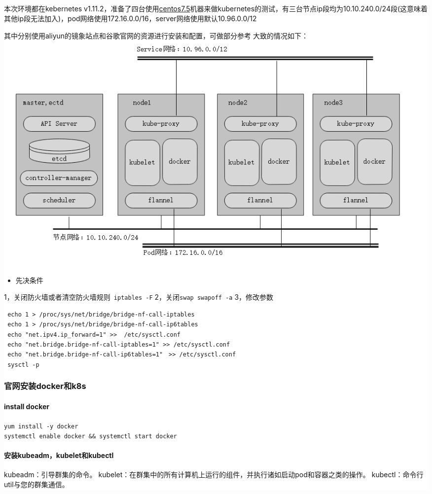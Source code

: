 本次环境都在kebernetes v1.11.2，准备了四台使用[centos7.5](http://mirror.ehost.vn/centos/7.5.1804/isos/x86_64/)机器来做kubernetes的测试，有三台节点ip段均为10.10.240.0/24段(这意味着其他ip段无法加入)，pod网络使用172.16.0.0/16，server网络使用默认10.96.0.0/12

其中分别使用aliyun的镜象站点和谷歌官网的资源进行安装和配置，可做部分参考
大致的情况如下：
![k8s-20-1](../img/k8s-20-1.png)

* 先决条件

1，关闭防火墙或者清空防火墙规则` iptables -F`
2，关闭`swap swapoff -a`
3，修改参数

```
 echo 1 > /proc/sys/net/bridge/bridge-nf-call-iptables
 echo 1 > /proc/sys/net/bridge/bridge-nf-call-ip6tables
 echo "net.ipv4.ip_forward=1" >>  /etc/sysctl.conf
 echo "net.bridge.bridge-nf-call-iptables=1" >> /etc/sysctl.conf
 echo "net.bridge.bridge-nf-call-ip6tables=1"　>> /etc/sysctl.conf
 sysctl -p
```
### 官网安装docker和k8s
#### install docker
```
yum install -y docker
systemctl enable docker && systemctl start docker
```
####  安装kubeadm，kubelet和kubectl
kubeadm：引导群集的命令。
kubelet：在群集中的所有计算机上运行的组件，并执行诸如启动pod和容器之类的操作。
kubectl：命令行util与您的群集通信。
